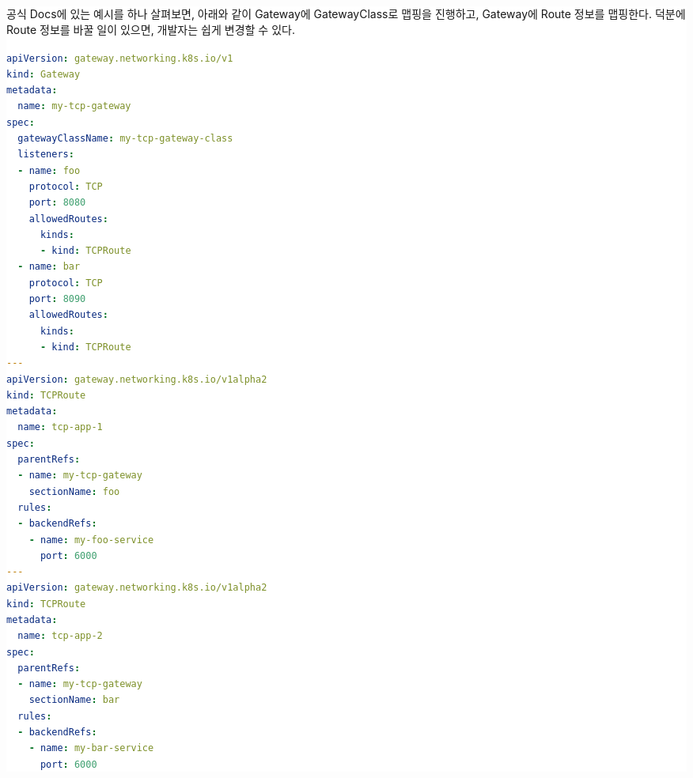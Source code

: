 
공식 Docs에 있는 예시를 하나 살펴보면, 아래와 같이 Gateway에 GatewayClass로 맵핑을 진행하고, Gateway에 Route 정보를 맵핑한다. 덕분에 Route 정보를 바꿀 일이 있으면, 개발자는 쉽게 변경할 수 있다.


```yaml
apiVersion: gateway.networking.k8s.io/v1
kind: Gateway
metadata:
  name: my-tcp-gateway
spec:
  gatewayClassName: my-tcp-gateway-class
  listeners:
  - name: foo
    protocol: TCP
    port: 8080
    allowedRoutes:
      kinds:
      - kind: TCPRoute
  - name: bar
    protocol: TCP
    port: 8090
    allowedRoutes:
      kinds:
      - kind: TCPRoute
---
apiVersion: gateway.networking.k8s.io/v1alpha2
kind: TCPRoute
metadata:
  name: tcp-app-1
spec:
  parentRefs:
  - name: my-tcp-gateway
    sectionName: foo
  rules:
  - backendRefs:
    - name: my-foo-service
      port: 6000
---
apiVersion: gateway.networking.k8s.io/v1alpha2
kind: TCPRoute
metadata:
  name: tcp-app-2
spec:
  parentRefs:
  - name: my-tcp-gateway
    sectionName: bar
  rules:
  - backendRefs:
    - name: my-bar-service
      port: 6000
```
